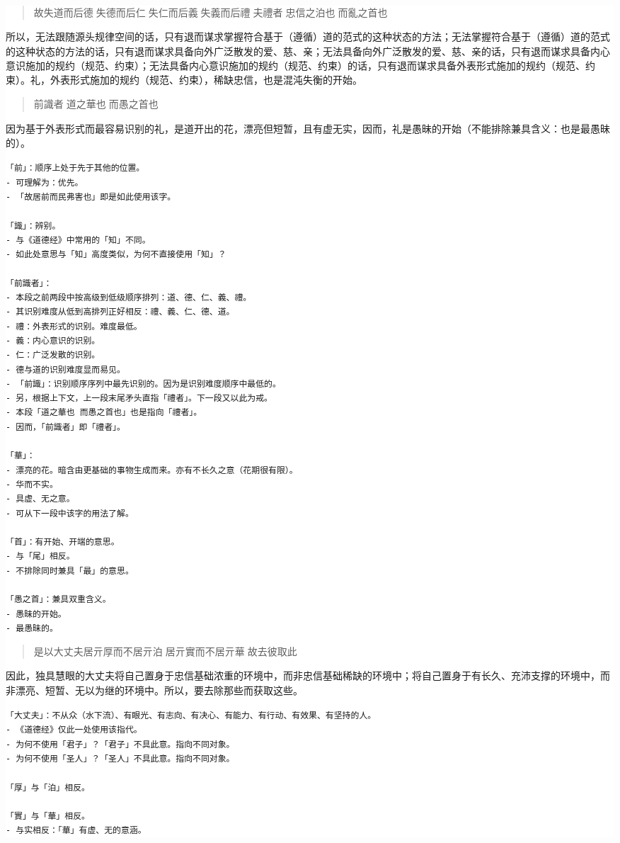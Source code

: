 > 故失道而后德 失德而后仁 失仁而后義 失義而后禮 夫禮者 忠信之泊也 而亂之首也

所以，无法跟随源头规律空间的话，只有退而谋求掌握符合基于（遵循）道的范式的这种状态的方法；无法掌握符合基于（遵循）道的范式的这种状态的方法的话，只有退而谋求具备向外广泛散发的爱、慈、亲；无法具备向外广泛散发的爱、慈、亲的话，只有退而谋求具备内心意识施加的规约（规范、约束）；无法具备内心意识施加的规约（规范、约束）的话，只有退而谋求具备外表形式施加的规约（规范、约束）。礼，外表形式施加的规约（规范、约束），稀缺忠信，也是混沌失衡的开始。

> 前識者 道之華也 而愚之首也

因为基于外表形式而最容易识别的礼，是道开出的花，漂亮但短暂，且有虚无实，因而，礼是愚昧的开始（不能排除兼具含义：也是最愚昧的）。

```
「前」：顺序上处于先于其他的位置。
- 可理解为：优先。
- 「故居前而民弗害也」即是如此使用该字。

「識」：辨别。
- 与《道德经》中常用的「知」不同。
- 如此处意思与「知」高度类似，为何不直接使用「知」？

「前識者」：
- 本段之前两段中按高级到低级顺序排列：道、德、仁、義、禮。
- 其识别难度从低到高排列正好相反：禮、義、仁、德、道。
- 禮：外表形式的识别。难度最低。
- 義：内心意识的识别。
- 仁：广泛发散的识别。
- 德与道的识别难度显而易见。
- 「前識」：识别顺序序列中最先识别的。因为是识别难度顺序中最低的。
- 另，根据上下文，上一段末尾矛头直指「禮者」。下一段又以此为戒。
- 本段「道之華也 而愚之首也」也是指向「禮者」。
- 因而，「前識者」即「禮者」。

「華」：
- 漂亮的花。暗含由更基础的事物生成而来。亦有不长久之意（花期很有限）。
- 华而不实。
- 具虚、无之意。
- 可从下一段中该字的用法了解。

「首」：有开始、开端的意思。
- 与「尾」相反。
- 不排除同时兼具「最」的意思。

「愚之首」：兼具双重含义。
- 愚昧的开始。
- 最愚昧的。
```

> 是以大丈夫居亓厚而不居亓泊 居亓實而不居亓華 故去彼取此

因此，独具慧眼的大丈夫将自己置身于忠信基础浓重的环境中，而非忠信基础稀缺的环境中；将自己置身于有长久、充沛支撑的环境中，而非漂亮、短暂、无以为继的环境中。所以，要去除那些而获取这些。

```
「大丈夫」：不从众（水下流）、有眼光、有志向、有决心、有能力、有行动、有效果、有坚持的人。
- 《道德经》仅此一处使用该指代。
- 为何不使用「君子」？「君子」不具此意。指向不同对象。
- 为何不使用「圣人」？「圣人」不具此意。指向不同对象。

「厚」与「泊」相反。

「實」与「華」相反。
- 与实相反：「華」有虚、无的意涵。
```
